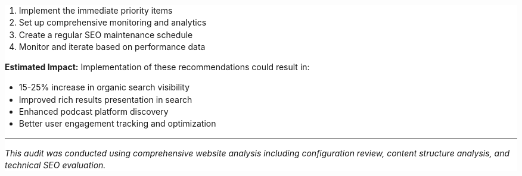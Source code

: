 1. Implement the immediate priority items
2. Set up comprehensive monitoring and analytics
3. Create a regular SEO maintenance schedule
4. Monitor and iterate based on performance data

**Estimated Impact:** Implementation of these recommendations could result in:

- 15-25% increase in organic search visibility
- Improved rich results presentation in search
- Enhanced podcast platform discovery
- Better user engagement tracking and optimization

---

_This audit was conducted using comprehensive website analysis including configuration review, content structure analysis, and technical SEO evaluation._
